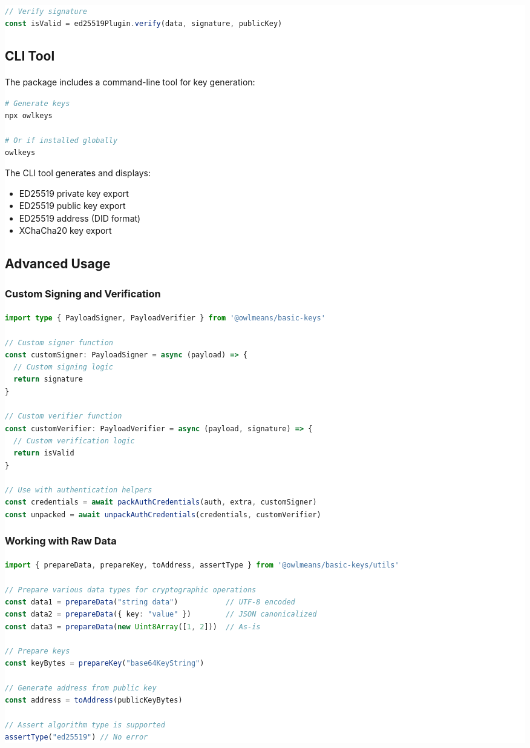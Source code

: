 ```typescript
// Verify signature
const isValid = ed25519Plugin.verify(data, signature, publicKey)
```

## CLI Tool

The package includes a command-line tool for key generation:

```bash
# Generate keys
npx owlkeys

# Or if installed globally
owlkeys
```

The CLI tool generates and displays:
- ED25519 private key export
- ED25519 public key export
- ED25519 address (DID format)
- XChaCha20 key export

## Advanced Usage

### Custom Signing and Verification

```typescript
import type { PayloadSigner, PayloadVerifier } from '@owlmeans/basic-keys'

// Custom signer function
const customSigner: PayloadSigner = async (payload) => {
  // Custom signing logic
  return signature
}

// Custom verifier function
const customVerifier: PayloadVerifier = async (payload, signature) => {
  // Custom verification logic
  return isValid
}

// Use with authentication helpers
const credentials = await packAuthCredentials(auth, extra, customSigner)
const unpacked = await unpackAuthCredentials(credentials, customVerifier)
```

### Working with Raw Data

```typescript
import { prepareData, prepareKey, toAddress, assertType } from '@owlmeans/basic-keys/utils'

// Prepare various data types for cryptographic operations
const data1 = prepareData("string data")           // UTF-8 encoded
const data2 = prepareData({ key: "value" })        // JSON canonicalized
const data3 = prepareData(new Uint8Array([1, 2]))  // As-is

// Prepare keys
const keyBytes = prepareKey("base64KeyString")

// Generate address from public key
const address = toAddress(publicKeyBytes)

// Assert algorithm type is supported
assertType("ed25519") // No error
```